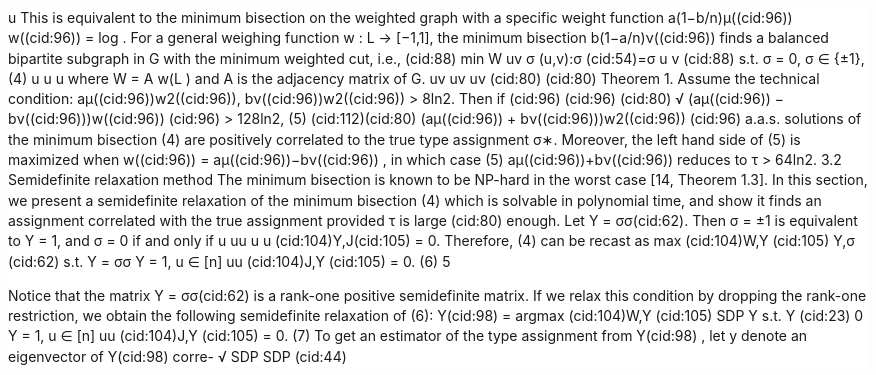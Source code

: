 u
This is equivalent to the minimum bisection on the weighted graph with a specific weight function
a(1−b/n)µ((cid:96))
w((cid:96)) = log . For a general weighing function w : L → [−1,1], the minimum bisection
b(1−a/n)ν((cid:96))
finds a balanced bipartite subgraph in G with the minimum weighted cut, i.e.,
(cid:88)
min W
uv
σ
(u,v):σ (cid:54)=σ
u v
(cid:88)
s.t. σ = 0, σ ∈ {±1}, (4)
u u
u
where W = A w(L ) and A is the adjacency matrix of G.
uv uv uv
(cid:80) (cid:80)
Theorem 1. Assume the technical condition: aµ((cid:96))w2((cid:96)), bν((cid:96))w2((cid:96)) > 8ln2. Then if
(cid:96) (cid:96)
(cid:80) √
(aµ((cid:96)) − bν((cid:96)))w((cid:96))
(cid:96) > 128ln2, (5)
(cid:112)(cid:80)
(aµ((cid:96)) + bν((cid:96)))w2((cid:96))
(cid:96)
a.a.s. solutions of the minimum bisection (4) are positively correlated to the true type assignment
σ∗. Moreover, the left hand side of (5) is maximized when w((cid:96)) = aµ((cid:96))−bν((cid:96)) , in which case (5)
aµ((cid:96))+bν((cid:96))
reduces to τ > 64ln2.
3.2 Semidefinite relaxation method
The minimum bisection is known to be NP-hard in the worst case [14, Theorem 1.3]. In this section,
we present a semidefinite relaxation of the minimum bisection (4) which is solvable in polynomial
time, and show it finds an assignment correlated with the true assignment provided τ is large
(cid:80)
enough. Let Y = σσ(cid:62). Then σ = ±1 is equivalent to Y = 1, and σ = 0 if and only if
u uu u u
(cid:104)Y,J(cid:105) = 0. Therefore, (4) can be recast as
max (cid:104)W,Y (cid:105)
Y,σ
(cid:62)
s.t. Y = σσ
Y = 1, u ∈ [n]
uu
(cid:104)J,Y (cid:105) = 0. (6)
5

Notice that the matrix Y = σσ(cid:62) is a rank-one positive semidefinite matrix. If we relax this
condition by dropping the rank-one restriction, we obtain the following semidefinite relaxation of
(6):
Y(cid:98) = argmax (cid:104)W,Y (cid:105)
SDP
Y
s.t. Y (cid:23) 0
Y = 1, u ∈ [n]
uu
(cid:104)J,Y (cid:105) = 0. (7)
To get an estimator of the type assignment from Y(cid:98) , let y denote an eigenvector of Y(cid:98) corre-
√ SDP SDP
(cid:44)